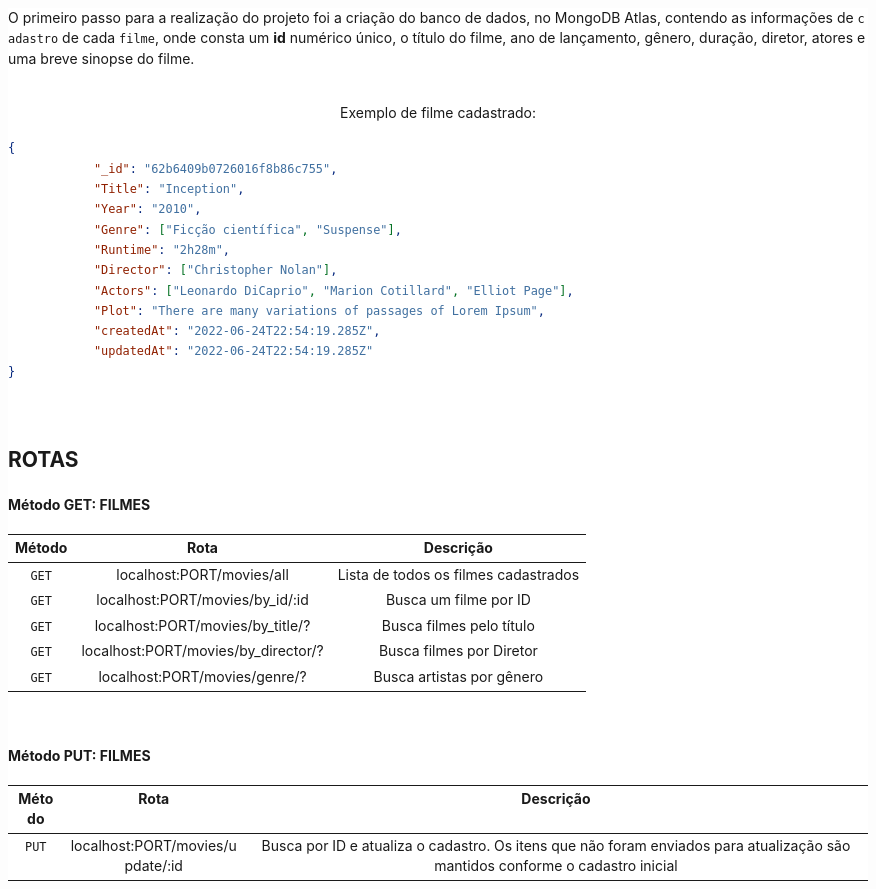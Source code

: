 O primeiro passo para a realização do projeto foi a criação do banco de dados, no MongoDB Atlas, contendo as informações de `cadastro` de cada `filme`, onde consta um **id** numérico único, o título do filme, ano de lançamento, gênero, duração, diretor, atores e uma breve sinopse do filme.
  
<br>

<div align = "center"> Exemplo de filme cadastrado:
</div>

```json
{
            "_id": "62b6409b0726016f8b86c755",
            "Title": "Inception",
            "Year": "2010",
            "Genre": ["Ficção científica", "Suspense"],
            "Runtime": "2h28m",
            "Director": ["Christopher Nolan"],
            "Actors": ["Leonardo DiCaprio", "Marion Cotillard", "Elliot Page"],
            "Plot": "There are many variations of passages of Lorem Ipsum",
            "createdAt": "2022-06-24T22:54:19.285Z",
            "updatedAt": "2022-06-24T22:54:19.285Z"
}   
```
<br>
</div>

## ROTAS 
<div align = "justify">

####  Método GET: FILMES

<div align = "center">

|  Método  |                  Rota                       |                                Descrição                      |
| :------: | :-------------------------------------:     | :-------------------------------------------------------:     |
|  `GET`   | localhost:PORT/movies/all                   |                            Lista de todos os filmes cadastrados         |
|  `GET`   | localhost:PORT/movies/by_id/:id             |                          Busca um filme por ID             |
|  `GET`   | localhost:PORT/movies/by_title/?           |                                  Busca filmes pelo título   |
|  `GET`   | localhost:PORT/movies/by_director/?             |Busca filmes por Diretor|
|  `GET`   | localhost:PORT/movies/genre/?           |                                  Busca artistas por gênero   |

<br>
</div>

####  Método PUT: FILMES

<div align = "center">

|  Método  |                  Rota                       |                                Descrição                     |
| :------: | :-------------------------------------:     | :-------------------------------------------------------:    |
|   `PUT`  |  localhost:PORT/movies/update/:id       |Busca por ID e atualiza o cadastro. Os itens que não foram enviados para atualização são mantidos conforme o cadastro inicial |

